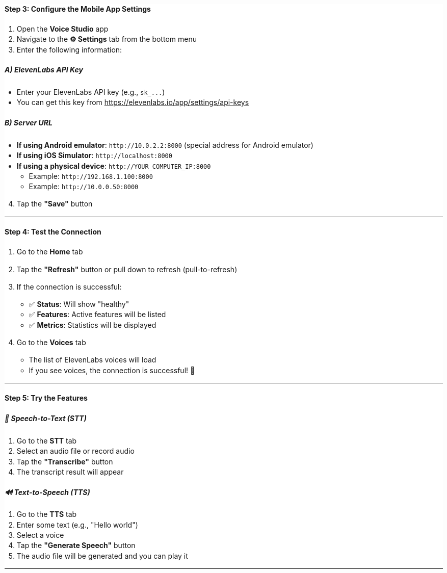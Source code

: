 
#### **Step 3: Configure the Mobile App Settings**

1. Open the **Voice Studio** app
2. Navigate to the **⚙️ Settings** tab from the bottom menu
3. Enter the following information:

##### **A) ElevenLabs API Key**

- Enter your ElevenLabs API key (e.g., `sk_...`)
- You can get this key from https://elevenlabs.io/app/settings/api-keys

##### **B) Server URL**

- **If using Android emulator**: `http://10.0.2.2:8000` (special address for Android emulator)
- **If using iOS Simulator**: `http://localhost:8000`
- **If using a physical device**: `http://YOUR_COMPUTER_IP:8000`
  - Example: `http://192.168.1.100:8000`
  - Example: `http://10.0.0.50:8000`

4. Tap the **"Save"** button

---

#### **Step 4: Test the Connection**

1. Go to the **Home** tab
2. Tap the **"Refresh"** button or pull down to refresh (pull-to-refresh)
3. If the connection is successful:
   - ✅ **Status**: Will show "healthy"
   - ✅ **Features**: Active features will be listed
   - ✅ **Metrics**: Statistics will be displayed

4. Go to the **Voices** tab
   - The list of ElevenLabs voices will load
   - If you see voices, the connection is successful! 🎉

---

#### **Step 5: Try the Features**

##### **🎤 Speech-to-Text (STT)**

1. Go to the **STT** tab
2. Select an audio file or record audio
3. Tap the **"Transcribe"** button
4. The transcript result will appear

##### **🔊 Text-to-Speech (TTS)**

1. Go to the **TTS** tab
2. Enter some text (e.g., "Hello world")
3. Select a voice
4. Tap the **"Generate Speech"** button
5. The audio file will be generated and you can play it

---
